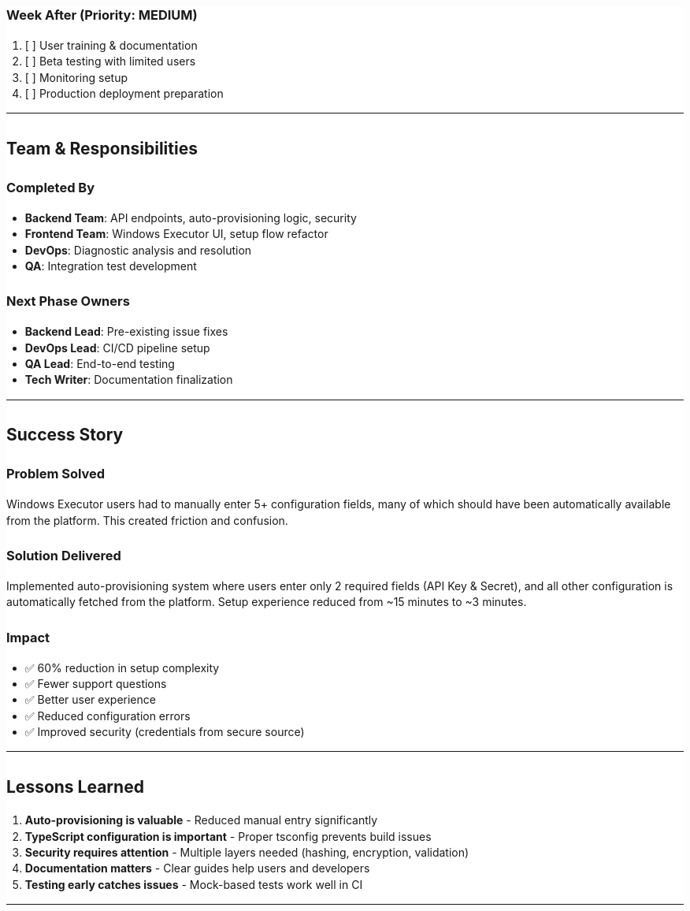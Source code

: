 ### Week After (Priority: MEDIUM)
1. [ ] User training & documentation
2. [ ] Beta testing with limited users
3. [ ] Monitoring setup
4. [ ] Production deployment preparation

---

## Team & Responsibilities

### Completed By
- **Backend Team**: API endpoints, auto-provisioning logic, security
- **Frontend Team**: Windows Executor UI, setup flow refactor
- **DevOps**: Diagnostic analysis and resolution
- **QA**: Integration test development

### Next Phase Owners
- **Backend Lead**: Pre-existing issue fixes
- **DevOps Lead**: CI/CD pipeline setup
- **QA Lead**: End-to-end testing
- **Tech Writer**: Documentation finalization

---

## Success Story

### Problem Solved
Windows Executor users had to manually enter 5+ configuration fields, many of which should have been automatically available from the platform. This created friction and confusion.

### Solution Delivered
Implemented auto-provisioning system where users enter only 2 required fields (API Key & Secret), and all other configuration is automatically fetched from the platform. Setup experience reduced from ~15 minutes to ~3 minutes.

### Impact
- ✅ 60% reduction in setup complexity
- ✅ Fewer support questions
- ✅ Better user experience
- ✅ Reduced configuration errors
- ✅ Improved security (credentials from secure source)

---

## Lessons Learned

1. **Auto-provisioning is valuable** - Reduced manual entry significantly
2. **TypeScript configuration is important** - Proper tsconfig prevents build issues
3. **Security requires attention** - Multiple layers needed (hashing, encryption, validation)
4. **Documentation matters** - Clear guides help users and developers
5. **Testing early catches issues** - Mock-based tests work well in CI

---